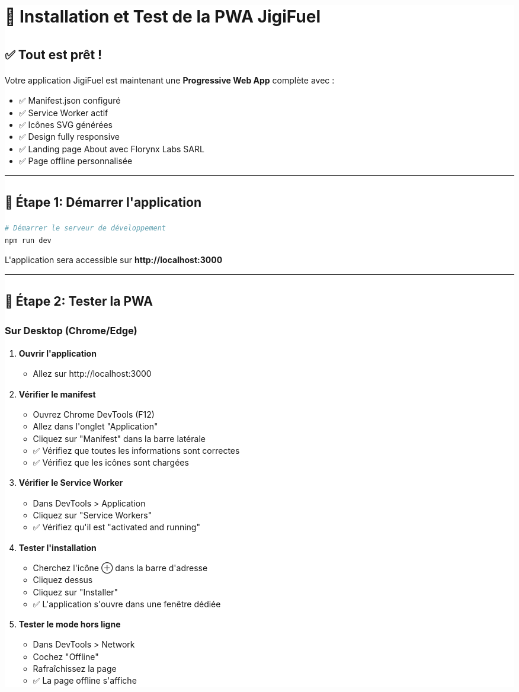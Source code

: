 # 🚀 Installation et Test de la PWA JigiFuel

## ✅ Tout est prêt !

Votre application JigiFuel est maintenant une **Progressive Web App** complète avec :
- ✅ Manifest.json configuré
- ✅ Service Worker actif
- ✅ Icônes SVG générées
- ✅ Design fully responsive
- ✅ Landing page About avec Florynx Labs SARL
- ✅ Page offline personnalisée

---

## 🎯 Étape 1: Démarrer l'application

```bash
# Démarrer le serveur de développement
npm run dev
```

L'application sera accessible sur **http://localhost:3000**

---

## 🧪 Étape 2: Tester la PWA

### Sur Desktop (Chrome/Edge)

1. **Ouvrir l'application**
   - Allez sur http://localhost:3000

2. **Vérifier le manifest**
   - Ouvrez Chrome DevTools (F12)
   - Allez dans l'onglet "Application"
   - Cliquez sur "Manifest" dans la barre latérale
   - ✅ Vérifiez que toutes les informations sont correctes
   - ✅ Vérifiez que les icônes sont chargées

3. **Vérifier le Service Worker**
   - Dans DevTools > Application
   - Cliquez sur "Service Workers"
   - ✅ Vérifiez qu'il est "activated and running"

4. **Tester l'installation**
   - Cherchez l'icône ⊕ dans la barre d'adresse
   - Cliquez dessus
   - Cliquez sur "Installer"
   - ✅ L'application s'ouvre dans une fenêtre dédiée

5. **Tester le mode hors ligne**
   - Dans DevTools > Network
   - Cochez "Offline"
   - Rafraîchissez la page
   - ✅ La page offline s'affiche
